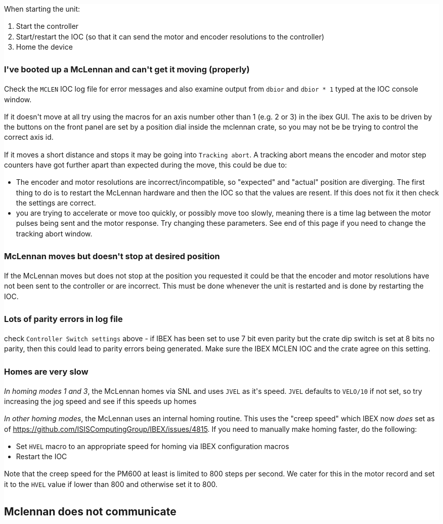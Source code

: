 When starting the unit:

1. Start the controller
1. Start/restart the IOC (so that it can send the motor and encoder resolutions to the controller)
1. Home the device

### I've booted up a McLennan and can't get it moving (properly)

Check the `MCLEN` IOC log file for error messages and also examine output from `dbior` and `dbior * 1` typed at the IOC console window. 

If it doesn't move at all try using the macros for an axis number other than 1 (e.g. 2 or 3) in the ibex GUI. The axis to be driven by the buttons on the front panel are set by a position dial inside the mclennan crate, so you may not be be trying to control the correct axis id.

If it moves a short distance and stops it may be going into `Tracking abort`. A tracking abort means the encoder and motor step counters have got further apart than expected during the move, this could be due to: 
* The encoder and motor resolutions are incorrect/incompatible, so "expected" and "actual" position are diverging. The first thing to do is to restart the McLennan hardware and then the IOC so that the values are resent. If this does not fix it then check the settings are correct. 
* you are trying to accelerate or move too quickly, or possibly move too slowly, meaning there is a time lag between the motor pulses being sent and the motor response. Try changing these parameters. See end of this page if you need to change the tracking abort window.
 
### McLennan moves but doesn't stop at desired position

If the McLennan moves but does not stop at the position you requested it could be that the encoder and motor resolutions have not been sent to the controller or are incorrect. This must be done whenever the unit is restarted and is done by restarting the IOC.

### Lots of parity errors in log file

check `Controller Switch settings` above - if IBEX has been set to use 7 bit even parity but the crate dip switch is set at 8 bits no parity, then this could lead to parity errors being generated. Make sure the IBEX MCLEN IOC and the crate agree on this setting.  

### Homes are very slow

*In homing modes 1 and 3*, the McLennan homes via SNL and uses `JVEL` as it's speed. `JVEL` defaults to `VELO/10` if not set, so try increasing the jog speed and see if this speeds up homes

*In other homing modes*, the McLennan uses an internal homing routine. This uses the "creep speed" which IBEX now _does_ set as of https://github.com/ISISComputingGroup/IBEX/issues/4815. If you need to manually make homing faster, do the following:
- Set `HVEL` macro to an appropriate speed for homing via IBEX configuration macros
- Restart the IOC

Note that the creep speed for the PM600 at least is limited to 800 steps per second. We cater for this in the motor record and set it to the `HVEL` value if lower than 800 and otherwise set it to 800. 

## Mclennan does not communicate
